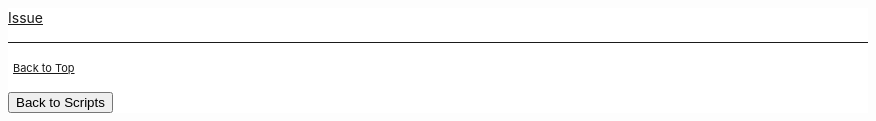 

<a class="github-button" href="https://github.com/BanterBoy/scripts-blog/issues/new?title=Test-O365EmailExists.ps1&body=There is a problem with this function. Please find details below." data-show-count="true" aria-label="Issue BanterBoy/scripts-blog on GitHub">Issue</a>

---

<span style="font-size:11px;"><a href="#"><i class="fas fa-caret-up" aria-hidden="true" style="color: white; margin-right:5px;"></i>Back to Top</a></span>

<a href="/menu/_pages/scripts.html">
    <button class="btn">
        <i class='fas fa-reply'>
        </i>
            Back to Scripts
    </button>
</a>

[1]: http://ecotrust-canada.github.io/markdown-toc
[2]: https://github.com/googlearchive/code-prettify
